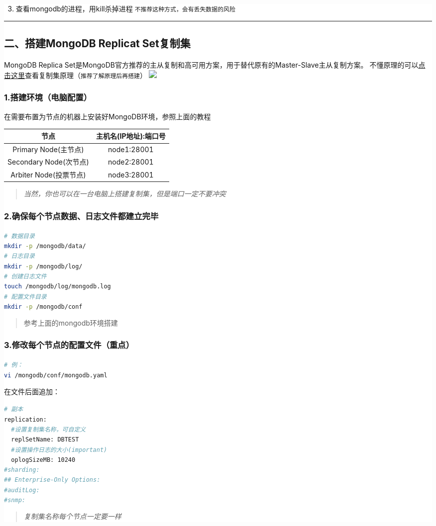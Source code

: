3. 查看mongodb的进程，用kill杀掉进程
`不推荐这种方式，会有丢失数据的风险`

---

## 二、搭建MongoDB Replicat Set复制集
MongoDB Replica Set是MongoDB官方推荐的主从复制和高可用方案，用于替代原有的Master-Slave主从复制方案。
不懂原理的可以[点击这里](http://www.linuxidc.com/Linux/2015-02/113296.htm)查看复制集原理（`推荐了解原理后再搭建`）
![](http://47.106.179.244/mongodb复制集搭建/%E5%A4%8D%E5%88%B6%E9%9B%86.jpg)
### 1.搭建环境（电脑配置）
在需要布置为节点的机器上安装好MongoDB环境，参照上面的教程

|节点|主机名(IP地址):端口号|
|:--:|:--:|
|Primary Node(主节点)|node1:28001|
|Secondary Node(次节点)|node2:28001|
|Arbiter Node(投票节点)|node3:28001|

>*当然，你也可以在一台电脑上搭建复制集，但是端口一定不要冲突*

### 2.确保每个节点数据、日志文件都建立完毕
```bash
# 数据目录
mkdir -p /mongodb/data/
# 日志目录
mkdir -p /mongodb/log/
# 创建日志文件
touch /mongodb/log/mongodb.log
# 配置文件目录
mkdir -p /mongodb/conf
```
>参考上面的mongodb环境搭建

### 3.修改每个节点的配置文件（重点）
```bash
# 例：
vi /mongodb/conf/mongodb.yaml
```
在文件后面追加：

```bash
# 副本
replication:
  #设置复制集名称，可自定义
  replSetName: DBTEST
  #设置操作日志的大小(important)
  oplogSizeMB: 10240
#sharding:
## Enterprise-Only Options:
#auditLog:
#snmp:
```
>*复制集名称每个节点一定要一样*
